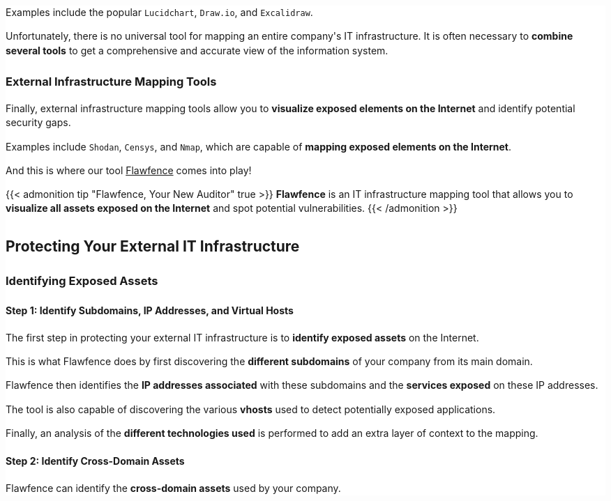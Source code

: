 Examples include the popular `Lucidchart`, `Draw.io`, and `Excalidraw`.

Unfortunately, there is no universal tool for mapping an entire company's IT infrastructure. It is often necessary to **combine several tools** to get a comprehensive and accurate view of the information system.

### External Infrastructure Mapping Tools

Finally, external infrastructure mapping tools allow you to **visualize exposed elements on the Internet** and identify potential security gaps.

Examples include `Shodan`, `Censys`, and `Nmap`, which are capable of **mapping exposed elements on the Internet**.

And this is where our tool [Flawfence](https://flawfence.com) comes into play!

{{< admonition tip "Flawfence, Your New Auditor" true >}}
**Flawfence** is an IT infrastructure mapping tool that allows you to **visualize all assets exposed on the Internet** and spot potential vulnerabilities.
{{< /admonition >}}

## Protecting Your External IT Infrastructure

### Identifying Exposed Assets

#### Step 1: Identify Subdomains, IP Addresses, and Virtual Hosts

<video width="100%" controls autoplay loop>
  <source src="/images/pourquoi-cartographier-le-syst%C3%A8me-dinformation-de-son-entreprise-/carto1.mp4" type="video/mp4">
</video>

The first step in protecting your external IT infrastructure is to **identify exposed assets** on the Internet.

This is what Flawfence does by first discovering the **different subdomains** of your company from its main domain.

Flawfence then identifies the **IP addresses associated** with these subdomains and the **services exposed** on these IP addresses.

The tool is also capable of discovering the various **vhosts** used to detect potentially exposed applications.

Finally, an analysis of the **different technologies used** is performed to add an extra layer of context to the mapping.

#### Step 2: Identify Cross-Domain Assets

<video width="100%" controls autoplay loop>
  <source src="/images/pourquoi-cartographier-le-syst%C3%A8me-dinformation-de-son-entreprise-/carto2.mp4" type="video/mp4">
</video>

Flawfence can identify the **cross-domain assets** used by your company.
